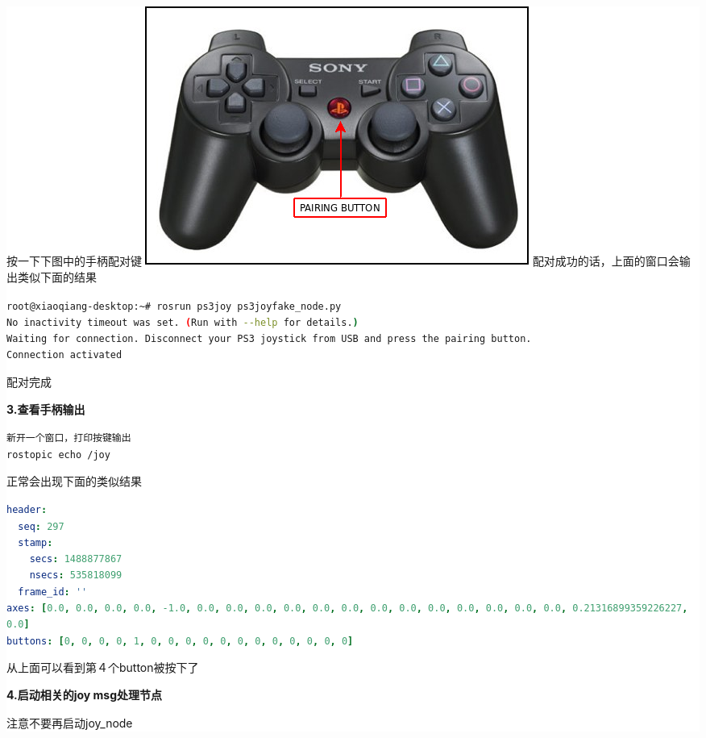 按一下下图中的手柄配对键
![alt text](images/配置环境/1479882161376-14.3.png)
配对成功的话，上面的窗口会输出类似下面的结果

```bash
root@xiaoqiang-desktop:~# rosrun ps3joy ps3joyfake_node.py
No inactivity timeout was set. (Run with --help for details.)
Waiting for connection. Disconnect your PS3 joystick from USB and press the pairing button.
Connection activated
```

配对完成

**3.查看手柄输出**

```bash
新开一个窗口，打印按键输出
rostopic echo /joy
```

正常会出现下面的类似结果

```yaml
header:
  seq: 297
  stamp:
    secs: 1488877867
    nsecs: 535818099
  frame_id: ''
axes: [0.0, 0.0, 0.0, 0.0, -1.0, 0.0, 0.0, 0.0, 0.0, 0.0, 0.0, 0.0, 0.0, 0.0, 0.0, 0.0, 0.0, 0.0, 0.21316899359226227, 0.0]
buttons: [0, 0, 0, 0, 1, 0, 0, 0, 0, 0, 0, 0, 0, 0, 0, 0, 0]
```

从上面可以看到第４个button被按下了

**4.启动相关的joy msg处理节点**

注意不要再启动joy_node
